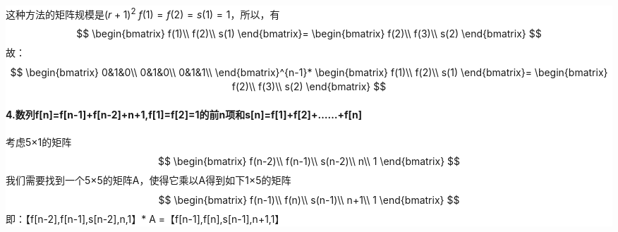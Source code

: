 这种方法的矩阵规模是$(r+1)^2$
$f(1)=f(2)=s(1)=1$，所以，有
$$
\begin{bmatrix}
f(1)\\
f(2)\\
s(1)
\end{bmatrix}=
\begin{bmatrix}
f(2)\\
f(3)\\
s(2)
\end{bmatrix}
$$
故：
$$
 \begin{bmatrix}
0&1&0\\
0&1&0\\
0&1&1\\
\end{bmatrix}^{n-1}*
\begin{bmatrix}
f(1)\\
f(2)\\
s(1)
\end{bmatrix}=
\begin{bmatrix}
f(2)\\
f(3)\\
s(2)
\end{bmatrix}
$$

#### 4.数列f[n]=f[n-1]+f[n-2]+n+1,f[1]=f[2]=1的前n项和s[n]=f[1]+f[2]+……+f[n]
考虑5×1的矩阵
$$
\begin{bmatrix}
f(n-2)\\
f(n-1)\\
s(n-2)\\
n\\
1
\end{bmatrix}
$$
我们需要找到一个5×5的矩阵A，使得它乘以A得到如下1×5的矩阵
$$
\begin{bmatrix}
f(n-1)\\
f(n)\\
s(n-1)\\
n+1\\
1
\end{bmatrix}
$$
即：【f[n-2],f[n-1],s[n-2],n,1】* A  =【f[n-1],f[n],s[n-1],n+1,1】
